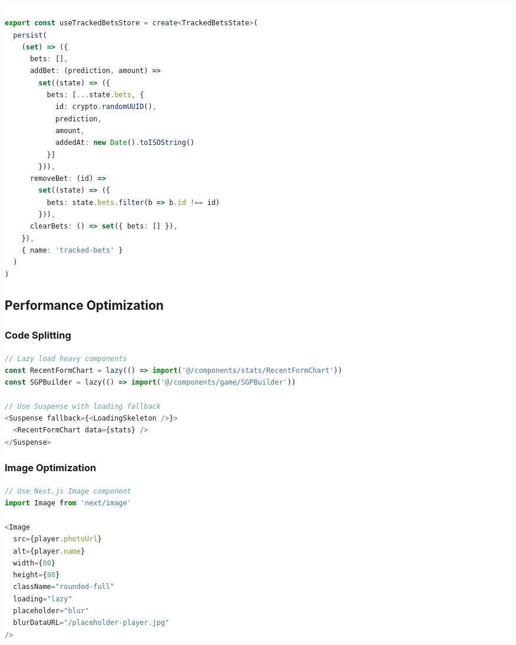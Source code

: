 ```typescript

export const useTrackedBetsStore = create<TrackedBetsState>(
  persist(
    (set) => ({
      bets: [],
      addBet: (prediction, amount) =>
        set((state) => ({
          bets: [...state.bets, {
            id: crypto.randomUUID(),
            prediction,
            amount,
            addedAt: new Date().toISOString()
          }]
        })),
      removeBet: (id) =>
        set((state) => ({
          bets: state.bets.filter(b => b.id !== id)
        })),
      clearBets: () => set({ bets: [] }),
    }),
    { name: 'tracked-bets' }
  )
)
```

## Performance Optimization

### Code Splitting

```typescript
// Lazy load heavy components
const RecentFormChart = lazy(() => import('@/components/stats/RecentFormChart'))
const SGPBuilder = lazy(() => import('@/components/game/SGPBuilder'))

// Use Suspense with loading fallback
<Suspense fallback={<LoadingSkeleton />}>
  <RecentFormChart data={stats} />
</Suspense>
```

### Image Optimization

```typescript
// Use Next.js Image component
import Image from 'next/image'

<Image
  src={player.photoUrl}
  alt={player.name}
  width={80}
  height={80}
  className="rounded-full"
  loading="lazy"
  placeholder="blur"
  blurDataURL="/placeholder-player.jpg"
/>
```
